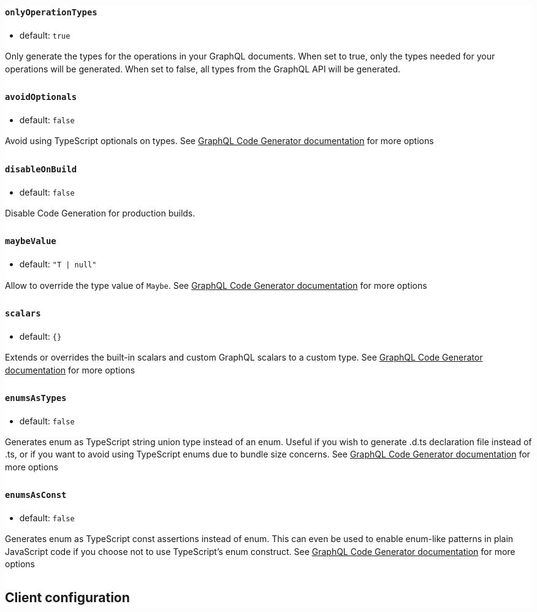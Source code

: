 ### `onlyOperationTypes`

  - default: `true`

Only generate the types for the operations in your GraphQL documents.
When set to true, only the types needed for your operations will be generated.
When set to false, all types from the GraphQL API will be generated.

### `avoidOptionals`

  - default: `false`

Avoid using TypeScript optionals on types. See [GraphQL Code Generator documentation](https://the-guild.dev/graphql/codegen/plugins/typescript/typescript#usage-examples) for more options

### `disableOnBuild`

  - default: `false`

Disable Code Generation for production builds.

### `maybeValue`

  - default: `"T | null"`

Allow to override the type value of `Maybe`. See [GraphQL Code Generator documentation](https://the-guild.dev/graphql/codegen/plugins/typescript/typescript-operations#maybevalue) for more options

### `scalars`

  - default: `{}`

Extends or overrides the built-in scalars and custom GraphQL scalars to a custom type. See [GraphQL Code Generator documentation](https://the-guild.dev/graphql/codegen/plugins/typescript/typescript#scalars) for more options

### `enumsAsTypes`

 - default: `false`

Generates enum as TypeScript string union type instead of an enum. Useful if you wish to generate .d.ts declaration file instead of .ts, or if you want to avoid using TypeScript enums due to bundle size concerns. See [GraphQL Code Generator documentation](https://the-guild.dev/graphql/codegen/plugins/typescript/typescript#enumsastypes) for more options

### `enumsAsConst`

 - default: `false`

Generates enum as TypeScript const assertions instead of enum. This can even be used to enable enum-like patterns in plain JavaScript code if you choose not to use TypeScript’s enum construct. See [GraphQL Code Generator documentation](https://the-guild.dev/graphql/codegen/plugins/typescript/typescript#enumsasconst) for more options

## Client configuration

